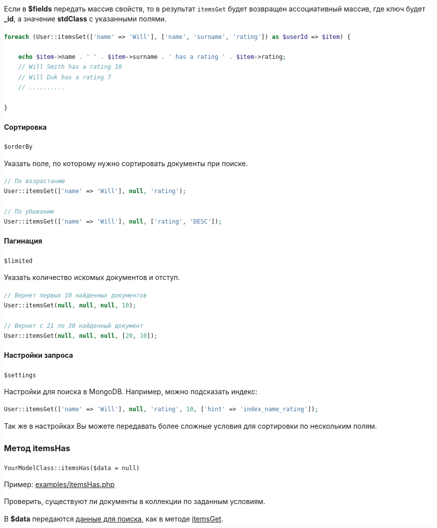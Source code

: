 Если в **$fields** передать массив свойств, то в результат `itemsGet` будет возвращен ассоциативный массив, где ключ будет **_id**, а значение **stdClass** с указанными полями.
```PHP
foreach (User::itemsGet(['name' => 'Will'], ['name', 'surname', 'rating']) as $userId => $item) {

    echo $item->name . ' ' . $item->surname . ' has a rating ' . $item->rating;
    // Will Smith has a rating 10
    // Will Duk has a rating 7
    // ..........

}
```

#### Сортировка
`$orderBy`

Указать поле, по которому нужно сортировать документы при поиске.
```PHP
// По возрастанию
User::itemsGet(['name' => 'Will'], null, 'rating');

// По убыванию
User::itemsGet(['name' => 'Will'], null, ['rating', 'DESC']);
```

#### Пагинация
`$limited`

Указать количество искомых документов и отступ.
```PHP
// Вернет первых 10 найденных документов
User::itemsGet(null, null, null, 10);

// Вернет с 21 по 30 найденный документ
User::itemsGet(null, null, null, [20, 10]);
```

#### Настройки запроса
`$settings`

Настройки для поиска в MongoDB. Например, можно подсказать индекс:
```PHP
User::itemsGet(['name' => 'Will'], null, 'rating', 10, ['hint' => 'index_name_rating']);
```

Так же в настройках Вы можете передавать более сложные условия для сортировки по нескольким полям.

### Метод itemsHas
`YourModelClass::itemsHas($data = null)`

Пример: [examples/itemsHas.php](examples/itemsHas.php)

Проверить, существуют ли документы в коллекции по заданным условиям.

В **$data** передаются [данные для поиска](#данные-для-поиска), как в методе [itemsGet](#метод-itemsget).
